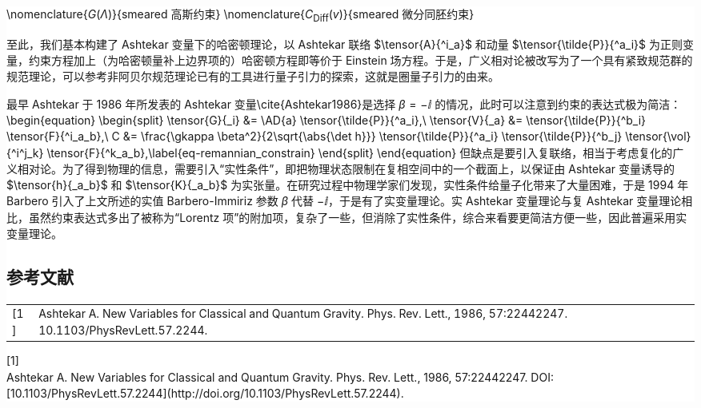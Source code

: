\nomenclature{$G(\Lambda)$}{smeared 高斯约束}
\nomenclature{$C_{\text{Diff}}(v)$}{smeared 微分同胚约束}

至此，我们基本构建了 Ashtekar 变量下的哈密顿理论，以 Ashtekar 联络 $\tensor{A}{^i_a}$ 和动量 $\tensor{\tilde{P}}{^a_i}$ 为正则变量，约束方程加上（为哈密顿量补上边界项的）哈密顿方程即等价于 Einstein 场方程。于是，广义相对论被改写为了一个具有紧致规范群的规范理论，可以参考非阿贝尔规范理论已有的工具进行量子引力的探索，这就是圈量子引力的由来。

最早 Ashtekar 于 1986 年所发表的 Ashtekar 变量\cite{Ashtekar1986}是选择 $\beta = -\ii$ 的情况，此时可以注意到约束的表达式极为简洁：
\begin{equation}
\begin{split}
\tensor{G}{_i} &= \AD{a} \tensor{\tilde{P}}{^a_i},\\
\tensor{V}{_a} &= \tensor{\tilde{P}}{^b_i} \tensor{F}{^i_a_b},\\
C &= \frac{\gkappa \beta^2}{2\sqrt{\abs{\det h}}} \tensor{\tilde{P}}{^a_i} \tensor{\tilde{P}}{^b_j} \tensor{\vol}{^i^j_k} \tensor{F}{^k_a_b},\label{eq-remannian_constrain}
\end{split}
\end{equation}
但缺点是要引入复联络，相当于考虑复化的广义相对论。为了得到物理的信息，需要引入“实性条件”，即把物理状态限制在复相空间中的一个截面上，以保证由 Ashtekar 变量诱导的 $\tensor{h}{_a_b}$ 和 $\tensor{K}{_a_b}$ 为实张量。在研究过程中物理学家们发现，实性条件给量子化带来了大量困难，于是 1994 年 Barbero 引入了上文所述的实值 Barbero-Immiriz 参数 $\beta$ 代替 $-\ii$，于是有了实变量理论。实 Ashtekar 变量理论与复 Ashtekar 变量理论相比，虽然约束表达式多出了被称为“Lorentz 项”的附加项，复杂了一些，但消除了实性条件，综合来看要更简洁方便一些，因此普遍采用实变量理论。

## 参考文献

<table border="0" text-align="center" vertical-align="top">
    <tr>
        <td>[1]</td>
        <td>Ashtekar A. New Variables for Classical and Quantum Gravity. Phys. Rev. Lett., 1986, 57:2244­2247. <a url="http://doi.org/10.1103/PhysRevLett.57.2244">10.1103/PhysRevLett.57.2244</a>.</td>
    </tr>
</table>
[1]<div id="ref-Ashtekar1986">Ashtekar A. New Variables for Classical and Quantum Gravity. Phys. Rev. Lett., 1986, 57:2244­2247. DOI: [10.1103/PhysRevLett.57.2244](http://doi.org/10.1103/PhysRevLett.57.2244).</div>
